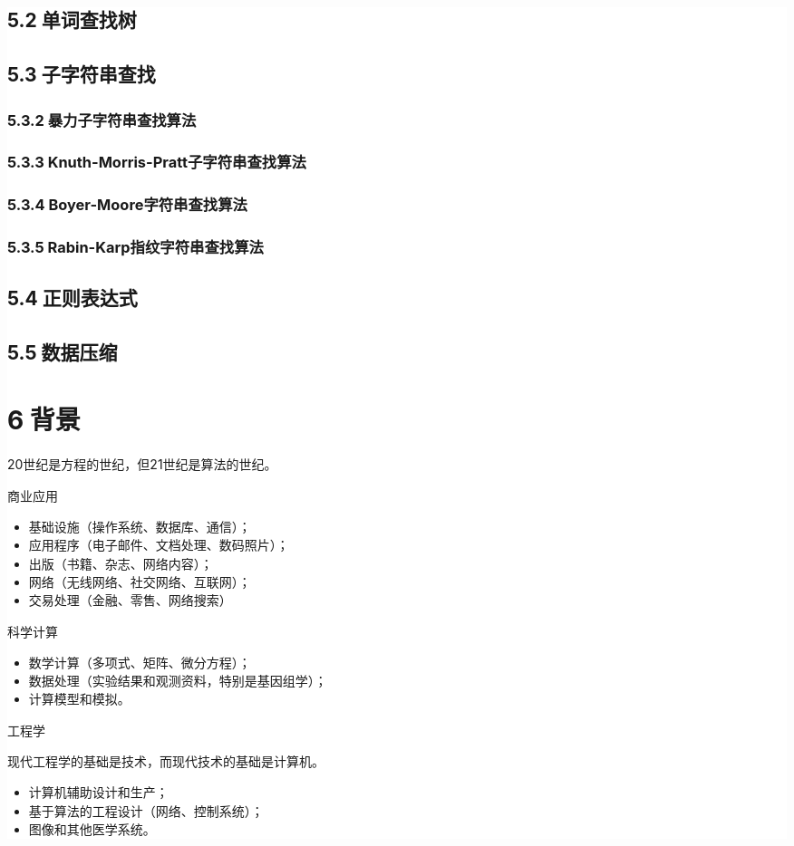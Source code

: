 

## 5.2 单词查找树



## 5.3 子字符串查找



### 5.3.2 暴力子字符串查找算法



### 5.3.3 Knuth-Morris-Pratt子字符串查找算法



### 5.3.4 Boyer-Moore字符串查找算法



### 5.3.5 Rabin-Karp指纹字符串查找算法



## 5.4 正则表达式



## 5.5 数据压缩



# 6 背景

20世纪是方程的世纪，但21世纪是算法的世纪。

商业应用

- 基础设施（操作系统、数据库、通信）；
- 应用程序（电子邮件、文档处理、数码照片）；
- 出版（书籍、杂志、网络内容）；
- 网络（无线网络、社交网络、互联网）；
- 交易处理（金融、零售、网络搜索）

科学计算

- 数学计算（多项式、矩阵、微分方程）；
- 数据处理（实验结果和观测资料，特别是基因组学）；
- 计算模型和模拟。

工程学

现代工程学的基础是技术，而现代技术的基础是计算机。

- 计算机辅助设计和生产；
- 基于算法的工程设计（网络、控制系统）；
- 图像和其他医学系统。
